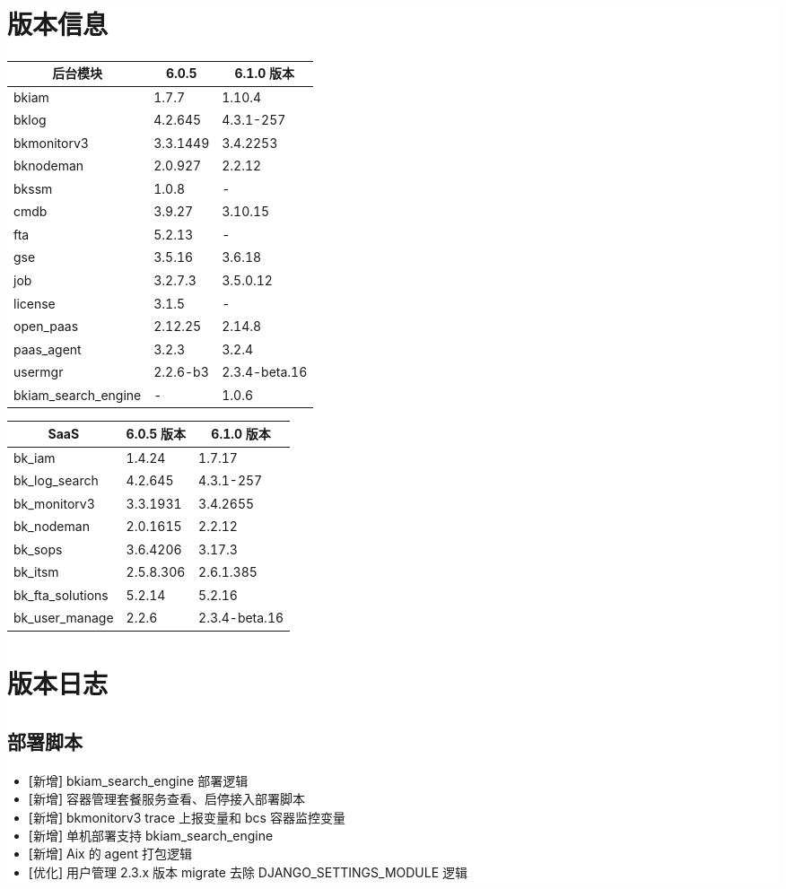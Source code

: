 # 版本信息
|后台模块|6.0.5|6.1.0 版本|
|---|---|---|
|bkiam|1.7.7|1.10.4|
|bklog|4.2.645|4.3.1-257|
|bkmonitorv3|3.3.1449|3.4.2253|
|bknodeman|2.0.927|2.2.12|
|bkssm| 1.0.8|-|
|cmdb|3.9.27|3.10.15|
|fta|5.2.13|-|
|gse|3.5.16|3.6.18|
|job|3.2.7.3|3.5.0.12|
|license|3.1.5|-|
|open_paas|2.12.25|2.14.8|
|paas_agent|3.2.3|3.2.4|
|usermgr|2.2.6-b3|2.3.4-beta.16|
|bkiam_search_engine|-|1.0.6|

|SaaS|6.0.5 版本|6.1.0 版本|
|---|---|---|
|bk_iam|1.4.24|1.7.17|
|bk_log_search|4.2.645|4.3.1-257|
|bk_monitorv3|  3.3.1931|3.4.2655|
|bk_nodeman|2.0.1615|2.2.12|
|bk_sops|3.6.4206|3.17.3|
|bk_itsm|2.5.8.306|2.6.1.385|
|bk_fta_solutions|5.2.14|5.2.16|
|bk_user_manage|2.2.6|2.3.4-beta.16|

# 版本日志
## 部署脚本
- [新增] bkiam_search_engine 部署逻辑
- [新增] 容器管理套餐服务查看、启停接入部署脚本
- [新增] bkmonitorv3 trace 上报变量和 bcs 容器监控变量
- [新增] 单机部署支持 bkiam_search_engine
- [新增] Aix 的 agent 打包逻辑
- [优化] 用户管理 2.3.x 版本 migrate 去除 DJANGO_SETTINGS_MODULE 逻辑
